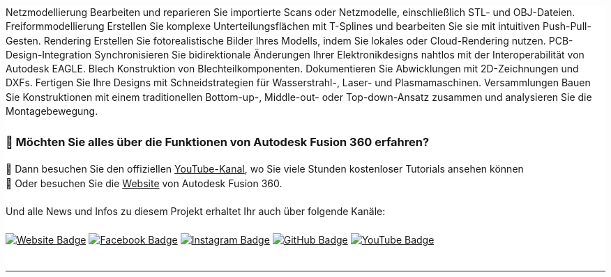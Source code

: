    <td>Netzmodellierung</td>
   <td>Bearbeiten und reparieren Sie importierte Scans oder Netzmodelle, einschließlich STL- und OBJ-Dateien.</td>
  </tr>
  <tr>
   <td>Freiformmodellierung</td>
   <td>Erstellen Sie komplexe Unterteilungsflächen mit T-Splines und bearbeiten Sie sie mit intuitiven Push-Pull-Gesten.</td>
  </tr>
  <tr>
   <td>Rendering</td>
   <td>Erstellen Sie fotorealistische Bilder Ihres Modells, indem Sie lokales oder Cloud-Rendering nutzen.</td>
  </tr>
  <tr>
   <td>PCB-Design-Integration</td>
   <td>Synchronisieren Sie bidirektionale Änderungen Ihrer Elektronikdesigns nahtlos mit der Interoperabilität von Autodesk EAGLE.</td>
  </tr>
  <tr>
   <td>Blech</td>
   <td>Konstruktion von Blechteilkomponenten. Dokumentieren Sie Abwicklungen mit 2D-Zeichnungen und DXFs. Fertigen Sie Ihre Designs mit Schneidstrategien für Wasserstrahl-, Laser- und Plasmamaschinen.</td>
  </tr>
  <tr>
   <td>Versammlungen</td>
   <td>Bauen Sie Konstruktionen mit einem traditionellen Bottom-up-, Middle-out- oder Top-down-Ansatz zusammen und analysieren Sie die Montagebewegung.</td>
  </tr>
 </tbody>
</table>
<h3>📖 Möchten Sie alles über die Funktionen von Autodesk Fusion 360 erfahren?</h3>
  🔹 Dann besuchen Sie den offiziellen <a href="https://www.youtube.com/user/AutodeskFusion360">YouTube-Kanal</a>, wo Sie viele Stunden kostenloser Tutorials ansehen können
  </br>
  🔹 Oder besuchen Sie die <a href="https://www.autodesk.com/products/fusion-360/features">Website</a> von Autodesk Fusion 360.
  </br></br>
  Und alle News und Infos zu diesem Projekt erhaltet Ihr auch über folgende Kanäle:
  </br></br>
 <a href="https://cryinkfly.com/"><img src="https://img.shields.io/badge/Website-73ba25?style=for-the-badge&logo=website&logoColor=black" alt="Website Badge"/></a>
 <a href="https://www.facebook.com/cryinkfly/"><img src="https://img.shields.io/badge/Facebook-blue?style=for-the-badge&logo=facebook&logoColor=white" alt="Facebook Badge"/></a>
 <a href="https://instagram.com/cryinkfly"><img src="https://img.shields.io/badge/Instagram-purple?style=for-the-badge&logo=instagram&logoColor=white" alt="Instagram Badge"/></a>
 <a href="https://github.com/cryinkfly/"><img src="https://img.shields.io/badge/GitHub-black?style=for-the-badge&logo=github&logoColor=white" alt="GitHub Badge"/></a>
 <a href="https://www.youtube.com/channel/UCJO-EOBPtlVv5OycHkFPcRg"><img src="https://img.shields.io/badge/YouTube-red?style=for-the-badge&logo=youtube&logoColor=white" alt="YouTube Badge"/></a>
 </br></br>
</div> 

---